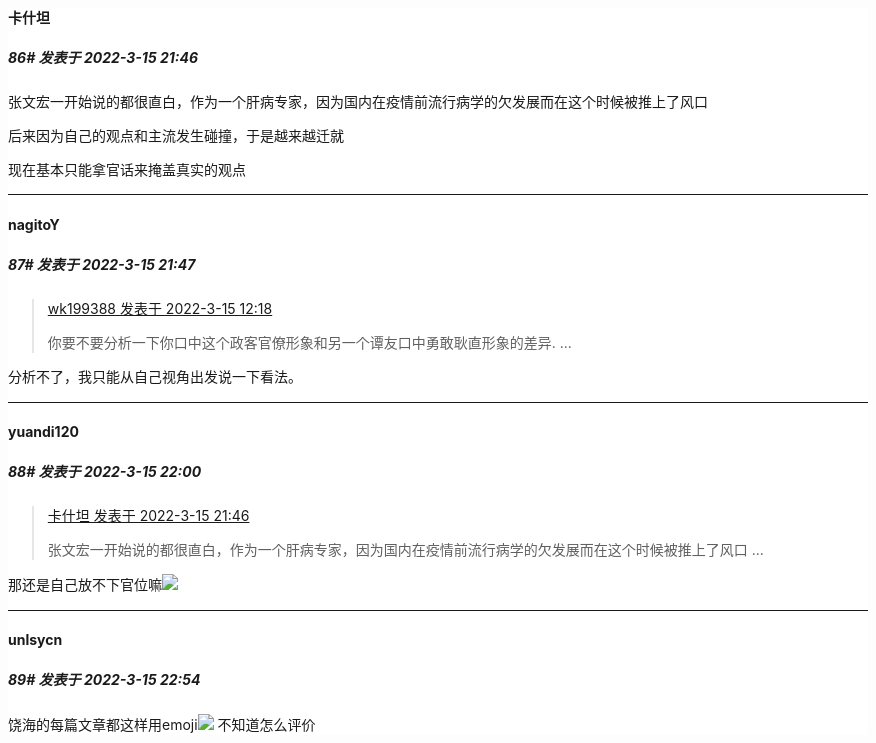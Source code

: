 ####  卡什坦  
##### 86#       发表于 2022-3-15 21:46

张文宏一开始说的都很直白，作为一个肝病专家，因为国内在疫情前流行病学的欠发展而在这个时候被推上了风口

后来因为自己的观点和主流发生碰撞，于是越来越迁就

现在基本只能拿官话来掩盖真实的观点

*****

####  nagitoY  
##### 87#       发表于 2022-3-15 21:47

<blockquote><a href="httphttps://bbs.saraba1st.com/2b/forum.php?mod=redirect&amp;goto=findpost&amp;pid=55050381&amp;ptid=2057957" target="_blank">wk199388 发表于 2022-3-15 12:18</a>

你要不要分析一下你口中这个政客官僚形象和另一个谭友口中勇敢耿直形象的差异. ...</blockquote>
分析不了，我只能从自己视角出发说一下看法。

*****

####  yuandi120  
##### 88#       发表于 2022-3-15 22:00

<blockquote><a href="httphttps://bbs.saraba1st.com/2b/forum.php?mod=redirect&amp;goto=findpost&amp;pid=55057459&amp;ptid=2057957" target="_blank">卡什坦 发表于 2022-3-15 21:46</a>

张文宏一开始说的都很直白，作为一个肝病专家，因为国内在疫情前流行病学的欠发展而在这个时候被推上了风口 ...</blockquote>
那还是自己放不下官位嘛<img src="https://static.saraba1st.com/image/smiley/face2017/245.png" referrerpolicy="no-referrer">



*****

####  unlsycn  
##### 89#       发表于 2022-3-15 22:54

饶海的每篇文章都这样用emoji<img src="https://static.saraba1st.com/image/smiley/face2017/067.png" referrerpolicy="no-referrer">
不知道怎么评价

